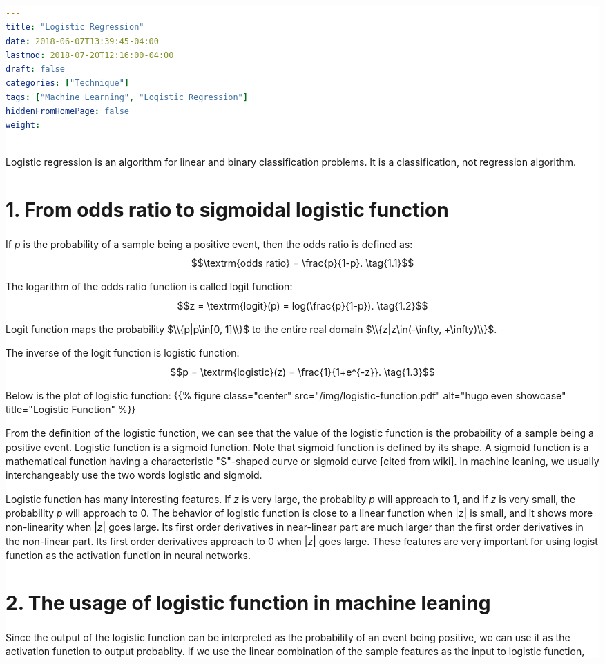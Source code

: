 ```yaml
---
title: "Logistic Regression"
date: 2018-06-07T13:39:45-04:00
lastmod: 2018-07-20T12:16:00-04:00
draft: false
categories: ["Technique"]
tags: ["Machine Learning", "Logistic Regression"]
hiddenFromHomePage: false
weight:
---
```


Logistic regression is an algorithm for linear and binary classification problems. It is a classification, not regression algorithm.

# 1. From odds ratio to sigmoidal logistic function

If $p$ is the probability of a sample being a positive event, then the odds ratio is defined as:
$$\textrm{odds ratio} = \frac{p}{1-p}. \tag{1.1}$$

The logarithm of the odds ratio function is called logit function:
$$z = \textrm{logit}(p) = log(\frac{p}{1-p}). \tag{1.2}$$

Logit function maps the probability $\\{p|p\in[0, 1]\\}$ to the entire real domain $\\{z|z\in(-\infty, +\infty)\\}$.

The inverse of the logit function is logistic function:
$$p = \textrm{logistic}(z) = \frac{1}{1+e^{-z}}. \tag{1.3}$$

Below is the plot of logistic function:
{{% figure class="center" src="/img/logistic-function.pdf" alt="hugo even showcase" title="Logistic Function" %}}

From the definition of the logistic function, we can see that the value of the logistic function is the probability of a sample being a positive event. Logistic function is a sigmoid function. Note that sigmoid function is defined by its shape. A sigmoid function is a mathematical function having a characteristic "S"-shaped curve or sigmoid curve [cited from wiki]. In machine leaning, we usually interchangeably use the two words logistic and sigmoid.

Logistic function has many interesting features. If $z$ is very large, the probablity $p$ will approach to 1, and if $z$ is very small, the probability $p$ will approach to 0. The behavior of logistic function is close to a linear function when $|z|$ is small, and it shows more non-linearity when $|z|$ goes large. Its first order derivatives in near-linear part are much larger than the first order derivatives in the non-linear part. Its first order derivatives approach to 0 when $|z|$ goes large. These features are very important for using logist function as the activation function in neural networks.

# 2. The usage of logistic function in machine leaning

Since the output of the logistic function can be interpreted as the probability of an event being positive, we can use it as the activation function to output probablity. If we use the linear combination of the sample features as the input to logistic function, 

